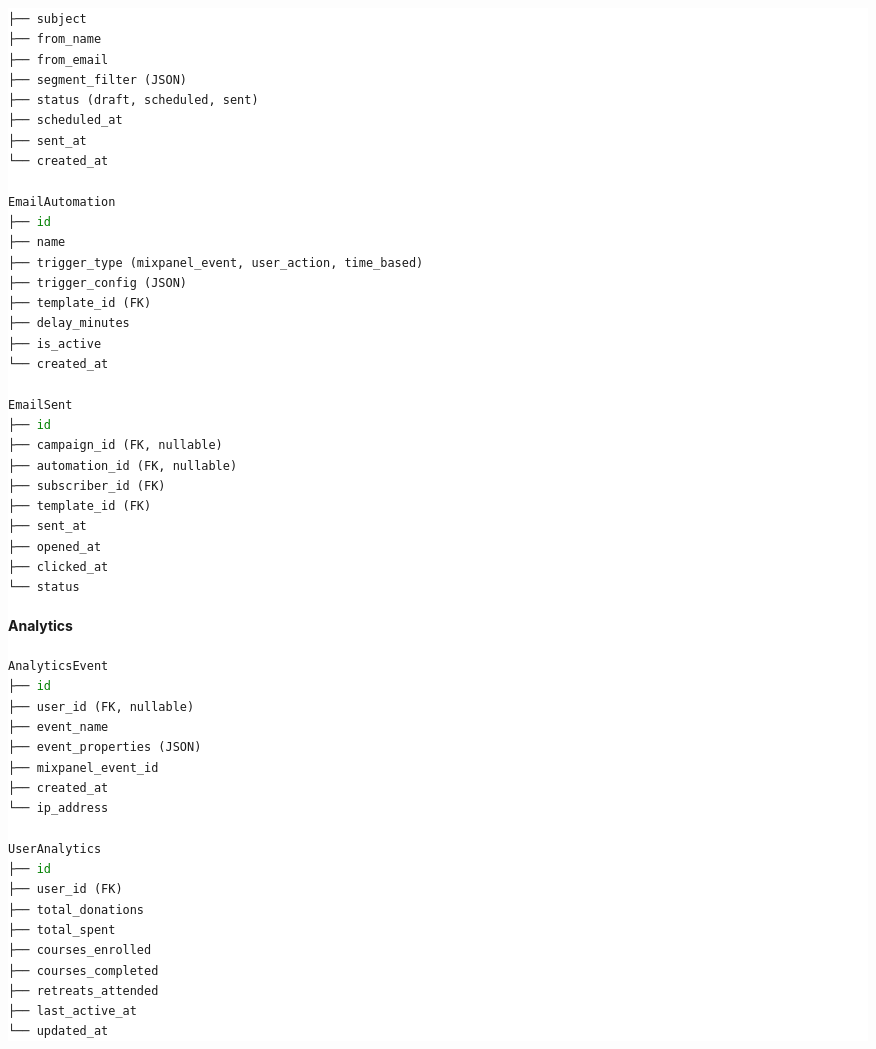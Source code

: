 ```python
├── subject
├── from_name
├── from_email
├── segment_filter (JSON)
├── status (draft, scheduled, sent)
├── scheduled_at
├── sent_at
└── created_at

EmailAutomation
├── id
├── name
├── trigger_type (mixpanel_event, user_action, time_based)
├── trigger_config (JSON)
├── template_id (FK)
├── delay_minutes
├── is_active
└── created_at

EmailSent
├── id
├── campaign_id (FK, nullable)
├── automation_id (FK, nullable)
├── subscriber_id (FK)
├── template_id (FK)
├── sent_at
├── opened_at
├── clicked_at
└── status
```

#### Analytics
```python
AnalyticsEvent
├── id
├── user_id (FK, nullable)
├── event_name
├── event_properties (JSON)
├── mixpanel_event_id
├── created_at
└── ip_address

UserAnalytics
├── id
├── user_id (FK)
├── total_donations
├── total_spent
├── courses_enrolled
├── courses_completed
├── retreats_attended
├── last_active_at
└── updated_at
```
